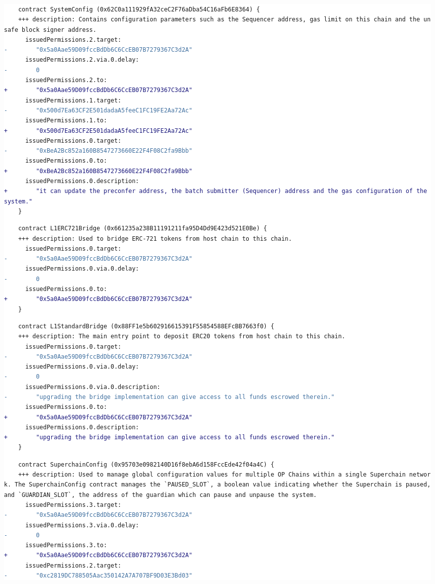 ```diff
    contract SystemConfig (0x62C0a111929fA32ceC2F76aDba54C16aFb6E8364) {
    +++ description: Contains configuration parameters such as the Sequencer address, gas limit on this chain and the unsafe block signer address.
      issuedPermissions.2.target:
-        "0x5a0Aae59D09fccBdDb6C6CcEB07B7279367C3d2A"
      issuedPermissions.2.via.0.delay:
-        0
      issuedPermissions.2.to:
+        "0x5a0Aae59D09fccBdDb6C6CcEB07B7279367C3d2A"
      issuedPermissions.1.target:
-        "0x500d7Ea63CF2E501dadaA5feeC1FC19FE2Aa72Ac"
      issuedPermissions.1.to:
+        "0x500d7Ea63CF2E501dadaA5feeC1FC19FE2Aa72Ac"
      issuedPermissions.0.target:
-        "0xBeA2Bc852a160B8547273660E22F4F08C2fa9Bbb"
      issuedPermissions.0.to:
+        "0xBeA2Bc852a160B8547273660E22F4F08C2fa9Bbb"
      issuedPermissions.0.description:
+        "it can update the preconfer address, the batch submitter (Sequencer) address and the gas configuration of the system."
    }
```

```diff
    contract L1ERC721Bridge (0x661235a238B11191211fa95D4Dd9E423d521E0Be) {
    +++ description: Used to bridge ERC-721 tokens from host chain to this chain.
      issuedPermissions.0.target:
-        "0x5a0Aae59D09fccBdDb6C6CcEB07B7279367C3d2A"
      issuedPermissions.0.via.0.delay:
-        0
      issuedPermissions.0.to:
+        "0x5a0Aae59D09fccBdDb6C6CcEB07B7279367C3d2A"
    }
```

```diff
    contract L1StandardBridge (0x88FF1e5b602916615391F55854588EFcBB7663f0) {
    +++ description: The main entry point to deposit ERC20 tokens from host chain to this chain.
      issuedPermissions.0.target:
-        "0x5a0Aae59D09fccBdDb6C6CcEB07B7279367C3d2A"
      issuedPermissions.0.via.0.delay:
-        0
      issuedPermissions.0.via.0.description:
-        "upgrading the bridge implementation can give access to all funds escrowed therein."
      issuedPermissions.0.to:
+        "0x5a0Aae59D09fccBdDb6C6CcEB07B7279367C3d2A"
      issuedPermissions.0.description:
+        "upgrading the bridge implementation can give access to all funds escrowed therein."
    }
```

```diff
    contract SuperchainConfig (0x95703e0982140D16f8ebA6d158FccEde42f04a4C) {
    +++ description: Used to manage global configuration values for multiple OP Chains within a single Superchain network. The SuperchainConfig contract manages the `PAUSED_SLOT`, a boolean value indicating whether the Superchain is paused, and `GUARDIAN_SLOT`, the address of the guardian which can pause and unpause the system.
      issuedPermissions.3.target:
-        "0x5a0Aae59D09fccBdDb6C6CcEB07B7279367C3d2A"
      issuedPermissions.3.via.0.delay:
-        0
      issuedPermissions.3.to:
+        "0x5a0Aae59D09fccBdDb6C6CcEB07B7279367C3d2A"
      issuedPermissions.2.target:
-        "0xc2819DC788505Aac350142A7A707BF9D03E3Bd03"
```
